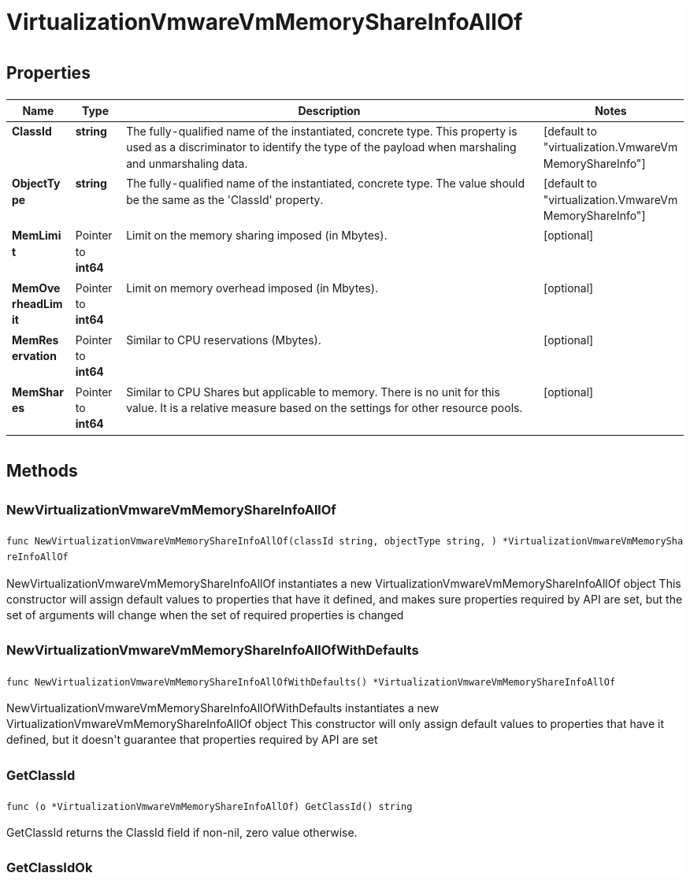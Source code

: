 # VirtualizationVmwareVmMemoryShareInfoAllOf

## Properties

Name | Type | Description | Notes
------------ | ------------- | ------------- | -------------
**ClassId** | **string** | The fully-qualified name of the instantiated, concrete type. This property is used as a discriminator to identify the type of the payload when marshaling and unmarshaling data. | [default to "virtualization.VmwareVmMemoryShareInfo"]
**ObjectType** | **string** | The fully-qualified name of the instantiated, concrete type. The value should be the same as the &#39;ClassId&#39; property. | [default to "virtualization.VmwareVmMemoryShareInfo"]
**MemLimit** | Pointer to **int64** | Limit on the memory sharing imposed (in Mbytes). | [optional] 
**MemOverheadLimit** | Pointer to **int64** | Limit on memory overhead imposed (in Mbytes). | [optional] 
**MemReservation** | Pointer to **int64** | Similar to CPU reservations (Mbytes). | [optional] 
**MemShares** | Pointer to **int64** | Similar to CPU Shares but applicable to memory. There is no unit for this value. It is a relative measure based on the settings for other resource pools. | [optional] 

## Methods

### NewVirtualizationVmwareVmMemoryShareInfoAllOf

`func NewVirtualizationVmwareVmMemoryShareInfoAllOf(classId string, objectType string, ) *VirtualizationVmwareVmMemoryShareInfoAllOf`

NewVirtualizationVmwareVmMemoryShareInfoAllOf instantiates a new VirtualizationVmwareVmMemoryShareInfoAllOf object
This constructor will assign default values to properties that have it defined,
and makes sure properties required by API are set, but the set of arguments
will change when the set of required properties is changed

### NewVirtualizationVmwareVmMemoryShareInfoAllOfWithDefaults

`func NewVirtualizationVmwareVmMemoryShareInfoAllOfWithDefaults() *VirtualizationVmwareVmMemoryShareInfoAllOf`

NewVirtualizationVmwareVmMemoryShareInfoAllOfWithDefaults instantiates a new VirtualizationVmwareVmMemoryShareInfoAllOf object
This constructor will only assign default values to properties that have it defined,
but it doesn't guarantee that properties required by API are set

### GetClassId

`func (o *VirtualizationVmwareVmMemoryShareInfoAllOf) GetClassId() string`

GetClassId returns the ClassId field if non-nil, zero value otherwise.

### GetClassIdOk
